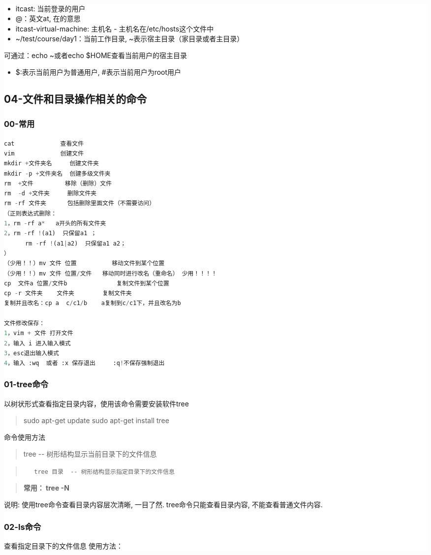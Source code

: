    -   itcast: 当前登录的用户
   - @：英文at, 在的意思
   -   itcast-virtual-machine: 主机名
      - 主机名在/etc/hosts这个文件中
   - ~/test/course/day1：当前工作目录, ~表示宿主目录（家目录或者主目录）

可通过：echo ~或者echo $HOME查看当前用户的宿主目录

   - $:表示当前用户为普通用户, #表示当前用户为root用户
## 04-文件和目录操作相关的命令
### 00-常用
```python
cat 			查看文件
vim 			创建文件
mkdir +文件夹名 	创建文件夹
mkdir -p +文件夹名 	创建多级文件夹
rm  +文件 		移除（删除）文件
rm  -d +文件夹  	删除文件夹      
rm -rf 文件夹  	包括删除里面文件（不需要访问）
（正则表达式删除：
1，rm -rf a*   a开头的所有文件夹
2，rm -rf !(a1)  只保留a1 ； 
      rm -rf !(a1|a2)  只保留a1 a2；
）
（少用！！）mv 文件 位置  		移动文件到某个位置
（少用！！）mv 文件 位置/文件 	移动同时进行改名（重命名） 少用！！！！
cp  文件a 位置/文件b  			复制文件到某个位置
cp -r 文件夹    文件夹   		复制文件夹
复制并且改名：cp a  c/c1/b    a复制到c/c1下，并且改名为b

文件修改保存：
1，vim + 文件 打开文件
2，输入 i 进入输入模式
3，esc退出输入模式
4，输入 :wq  或者 :x 保存退出     :q!不保存强制退出

```
### 01-tree命令
以树状形式查看指定目录内容，使用该命令需要安装软件tree
> sudo apt-get update    sudo apt-get install tree

命令使用方法
> tree  --  树形结构显示当前目录下的文件信息

>        tree 目录  -- 树形结构显示指定目录下的文件信息

> **常用： tree -N**

说明: 使用tree命令查看目录内容层次清晰, 一目了然.
tree命令只能查看目录内容, 不能查看普通文件内容.
### 02-ls命令
查看指定目录下的文件信息
使用方法：

